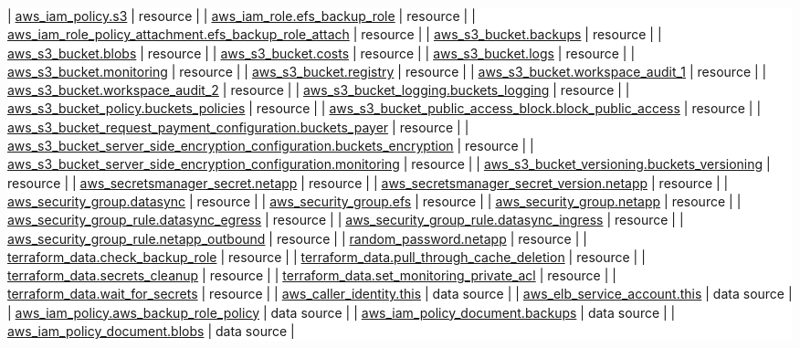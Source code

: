 | [aws_iam_policy.s3](https://registry.terraform.io/providers/hashicorp/aws/latest/docs/resources/iam_policy) | resource |
| [aws_iam_role.efs_backup_role](https://registry.terraform.io/providers/hashicorp/aws/latest/docs/resources/iam_role) | resource |
| [aws_iam_role_policy_attachment.efs_backup_role_attach](https://registry.terraform.io/providers/hashicorp/aws/latest/docs/resources/iam_role_policy_attachment) | resource |
| [aws_s3_bucket.backups](https://registry.terraform.io/providers/hashicorp/aws/latest/docs/resources/s3_bucket) | resource |
| [aws_s3_bucket.blobs](https://registry.terraform.io/providers/hashicorp/aws/latest/docs/resources/s3_bucket) | resource |
| [aws_s3_bucket.costs](https://registry.terraform.io/providers/hashicorp/aws/latest/docs/resources/s3_bucket) | resource |
| [aws_s3_bucket.logs](https://registry.terraform.io/providers/hashicorp/aws/latest/docs/resources/s3_bucket) | resource |
| [aws_s3_bucket.monitoring](https://registry.terraform.io/providers/hashicorp/aws/latest/docs/resources/s3_bucket) | resource |
| [aws_s3_bucket.registry](https://registry.terraform.io/providers/hashicorp/aws/latest/docs/resources/s3_bucket) | resource |
| [aws_s3_bucket.workspace_audit_1](https://registry.terraform.io/providers/hashicorp/aws/latest/docs/resources/s3_bucket) | resource |
| [aws_s3_bucket.workspace_audit_2](https://registry.terraform.io/providers/hashicorp/aws/latest/docs/resources/s3_bucket) | resource |
| [aws_s3_bucket_logging.buckets_logging](https://registry.terraform.io/providers/hashicorp/aws/latest/docs/resources/s3_bucket_logging) | resource |
| [aws_s3_bucket_policy.buckets_policies](https://registry.terraform.io/providers/hashicorp/aws/latest/docs/resources/s3_bucket_policy) | resource |
| [aws_s3_bucket_public_access_block.block_public_access](https://registry.terraform.io/providers/hashicorp/aws/latest/docs/resources/s3_bucket_public_access_block) | resource |
| [aws_s3_bucket_request_payment_configuration.buckets_payer](https://registry.terraform.io/providers/hashicorp/aws/latest/docs/resources/s3_bucket_request_payment_configuration) | resource |
| [aws_s3_bucket_server_side_encryption_configuration.buckets_encryption](https://registry.terraform.io/providers/hashicorp/aws/latest/docs/resources/s3_bucket_server_side_encryption_configuration) | resource |
| [aws_s3_bucket_server_side_encryption_configuration.monitoring](https://registry.terraform.io/providers/hashicorp/aws/latest/docs/resources/s3_bucket_server_side_encryption_configuration) | resource |
| [aws_s3_bucket_versioning.buckets_versioning](https://registry.terraform.io/providers/hashicorp/aws/latest/docs/resources/s3_bucket_versioning) | resource |
| [aws_secretsmanager_secret.netapp](https://registry.terraform.io/providers/hashicorp/aws/latest/docs/resources/secretsmanager_secret) | resource |
| [aws_secretsmanager_secret_version.netapp](https://registry.terraform.io/providers/hashicorp/aws/latest/docs/resources/secretsmanager_secret_version) | resource |
| [aws_security_group.datasync](https://registry.terraform.io/providers/hashicorp/aws/latest/docs/resources/security_group) | resource |
| [aws_security_group.efs](https://registry.terraform.io/providers/hashicorp/aws/latest/docs/resources/security_group) | resource |
| [aws_security_group.netapp](https://registry.terraform.io/providers/hashicorp/aws/latest/docs/resources/security_group) | resource |
| [aws_security_group_rule.datasync_egress](https://registry.terraform.io/providers/hashicorp/aws/latest/docs/resources/security_group_rule) | resource |
| [aws_security_group_rule.datasync_ingress](https://registry.terraform.io/providers/hashicorp/aws/latest/docs/resources/security_group_rule) | resource |
| [aws_security_group_rule.netapp_outbound](https://registry.terraform.io/providers/hashicorp/aws/latest/docs/resources/security_group_rule) | resource |
| [random_password.netapp](https://registry.terraform.io/providers/hashicorp/random/latest/docs/resources/password) | resource |
| [terraform_data.check_backup_role](https://registry.terraform.io/providers/hashicorp/terraform/latest/docs/resources/data) | resource |
| [terraform_data.pull_through_cache_deletion](https://registry.terraform.io/providers/hashicorp/terraform/latest/docs/resources/data) | resource |
| [terraform_data.secrets_cleanup](https://registry.terraform.io/providers/hashicorp/terraform/latest/docs/resources/data) | resource |
| [terraform_data.set_monitoring_private_acl](https://registry.terraform.io/providers/hashicorp/terraform/latest/docs/resources/data) | resource |
| [terraform_data.wait_for_secrets](https://registry.terraform.io/providers/hashicorp/terraform/latest/docs/resources/data) | resource |
| [aws_caller_identity.this](https://registry.terraform.io/providers/hashicorp/aws/latest/docs/data-sources/caller_identity) | data source |
| [aws_elb_service_account.this](https://registry.terraform.io/providers/hashicorp/aws/latest/docs/data-sources/elb_service_account) | data source |
| [aws_iam_policy.aws_backup_role_policy](https://registry.terraform.io/providers/hashicorp/aws/latest/docs/data-sources/iam_policy) | data source |
| [aws_iam_policy_document.backups](https://registry.terraform.io/providers/hashicorp/aws/latest/docs/data-sources/iam_policy_document) | data source |
| [aws_iam_policy_document.blobs](https://registry.terraform.io/providers/hashicorp/aws/latest/docs/data-sources/iam_policy_document) | data source |